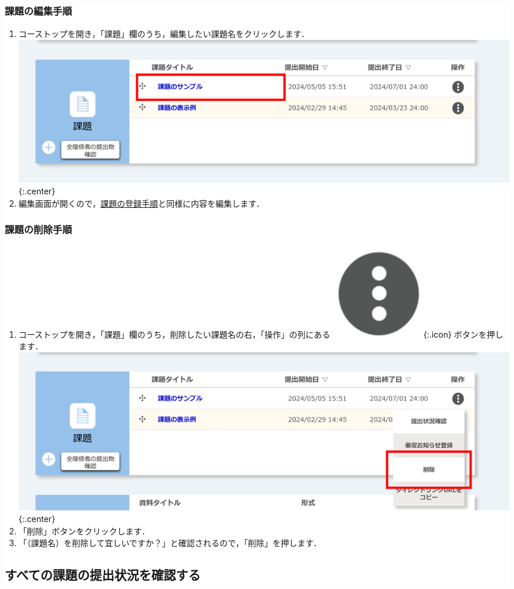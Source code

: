 ### 課題の編集手順

1. コーストップを開き，「課題」欄のうち，編集したい課題名をクリックします．
   ![課題編集](./05-edit-entry.png){:.center}
2. 編集画面が開くので，[課題の登録手順](#register)と同様に内容を編集します．

### 課題の削除手順

1. コーストップを開き，「課題」欄のうち，削除したい課題名の右，「操作」の列にある ![control_btn_icon](../../_icons/control_btn_icon.png){:.icon} ボタンを押します．
   ![課題削除](./06-delete.png){:.center}
2. 「削除」ボタンをクリックします．
3. 「（課題名）を削除して宜しいですか？」と確認されるので，「削除」を押します．

## すべての課題の提出状況を確認する
